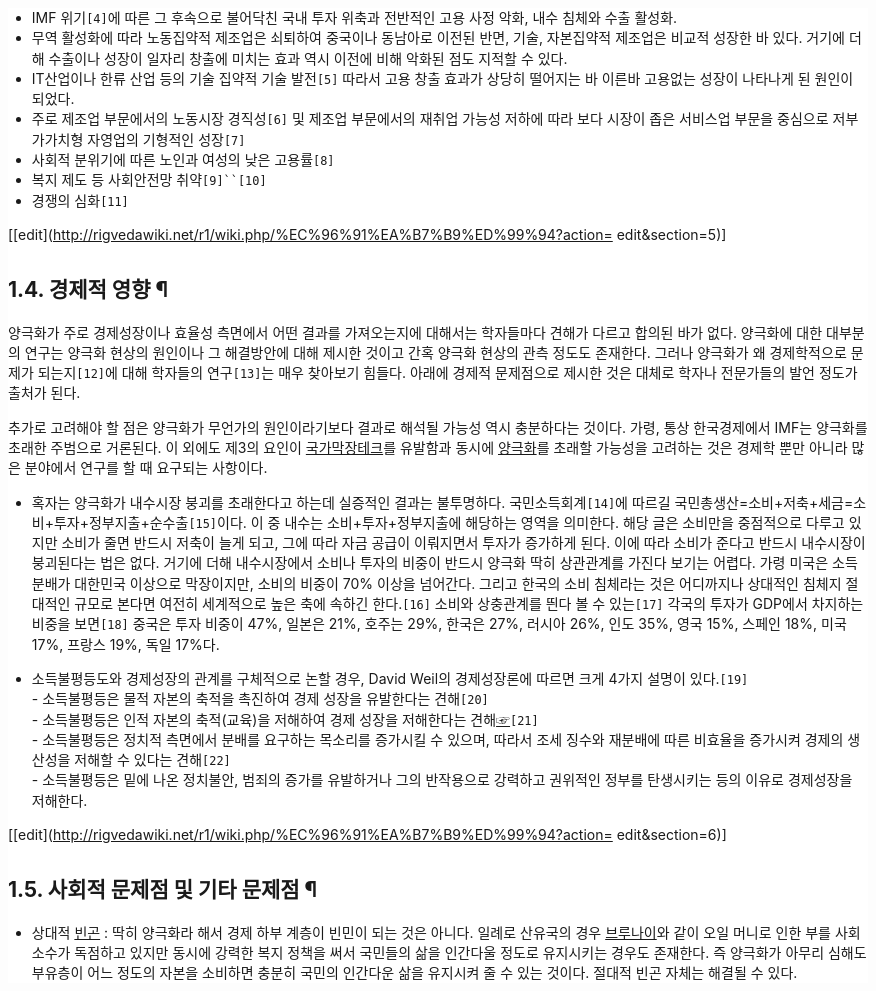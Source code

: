   * IMF 위기`[4]`에 따른 그 후속으로 불어닥친 국내 투자 위축과 전반적인 고용 사정 악화, 내수 침체와 수출 활성화.
  * 무역 활성화에 따라 노동집약적 제조업은 쇠퇴하여 중국이나 동남아로 이전된 반면, 기술, 자본집약적 제조업은 비교적 성장한 바 있다. 거기에 더해 수출이나 성장이 일자리 창출에 미치는 효과 역시 이전에 비해 악화된 점도 지적할 수 있다. 
  * IT산업이나 한류 산업 등의 기술 집약적 기술 발전`[5]` 따라서 고용 창출 효과가 상당히 떨어지는 바 이른바 고용없는 성장이 나타나게 된 원인이 되었다. 
  * 주로 제조업 부문에서의 노동시장 경직성`[6]` 및 제조업 부문에서의 재취업 가능성 저하에 따라 보다 시장이 좁은 서비스업 부문을 중심으로 저부가가치형 자영업의 기형적인 성장`[7]`
  * 사회적 분위기에 따른 노인과 여성의 낮은 고용률`[8]`
  * 복지 제도 등 사회안전망 취약`[9]``[10]`
  * 경쟁의 심화`[11]`  

[[edit](http://rigvedawiki.net/r1/wiki.php/%EC%96%91%EA%B7%B9%ED%99%94?action=
edit&section=5)]

## 1.4. 경제적 영향 ¶

  

양극화가 주로 경제성장이나 효율성 측면에서 어떤 결과를 가져오는지에 대해서는 학자들마다 견해가 다르고 합의된 바가 없다. 양극화에 대한
대부분의 연구는 양극화 현상의 원인이나 그 해결방안에 대해 제시한 것이고 간혹 양극화 현상의 관측 정도도 존재한다. 그러나 양극화가 왜
경제학적으로 문제가 되는지`[12]`에 대해 학자들의 연구`[13]`는 매우 찾아보기 힘들다. 아래에 경제적 문제점으로 제시한 것은 대체로
학자나 전문가들의 발언 정도가 출처가 된다.

  

추가로 고려해야 할 점은 양극화가 무언가의 원인이라기보다 결과로 해석될 가능성 역시 충분하다는 것이다. 가령, 통상 한국경제에서 IMF는
양극화를 초래한 주범으로 거론된다. 이 외에도 제3의 요인이
[국가막장테크](%EA%B5%AD%EA%B0%80%EB%A7%89%EC%9E%A5%ED%85%8C%ED%81%AC.md)를 유발함과
동시에 [양극화](%EC%96%91%EA%B7%B9%ED%99%94.md)를 초래할 가능성을 고려하는 것은 경제학 뿐만 아니라 많은
분야에서 연구를 할 때 요구되는 사항이다.

  

  * 혹자는 양극화가 내수시장 붕괴를 초래한다고 하는데 실증적인 결과는 불투명하다. 국민소득회계`[14]`에 따르길 국민총생산=소비+저축+세금=소비+투자+정부지출+순수출`[15]`이다. 이 중 내수는 소비+투자+정부지출에 해당하는 영역을 의미한다. 해당 글은 소비만을 중점적으로 다루고 있지만 소비가 줄면 반드시 저축이 늘게 되고, 그에 따라 자금 공급이 이뤄지면서 투자가 증가하게 된다. 이에 따라 소비가 준다고 반드시 내수시장이 붕괴된다는 법은 없다. 거기에 더해 내수시장에서 소비나 투자의 비중이 반드시 양극화 딱히 상관관계를 가진다 보기는 어렵다. 가령 미국은 소득분배가 대한민국 이상으로 막장이지만, 소비의 비중이 70% 이상을 넘어간다. 그리고 한국의 소비 침체라는 것은 어디까지나 상대적인 침체지 절대적인 규모로 본다면 여전히 세계적으로 높은 축에 속하긴 한다.`[16]` 소비와 상충관계를 띈다 볼 수 있는`[17]` 각국의 투자가 GDP에서 차지하는 비중을 보면`[18]` 중국은 투자 비중이 47%, 일본은 21%, 호주는 29%, 한국은 27%, 러시아 26%, 인도 35%, 영국 15%, 스페인 18%, 미국 17%, 프랑스 19%, 독일 17%다.  
  

  * 소득불평등도와 경제성장의 관계를 구체적으로 논할 경우, David Weil의 경제성장론에 따르면 크게 4가지 설명이 있다.`[19]`  
\- 소득불평등은 물적 자본의 축적을 촉진하여 경제 성장을 유발한다는 견해`[20]`  
\- 소득불평등은 인적 자본의 축적(교육)을 저해하여 경제 성장을 저해한다는
견해[☞](http://newspeppermint.com/2015/02/04/closingeducationgap/)`[21]`  
\- 소득불평등은 정치적 측면에서 분배를 요구하는 목소리를 증가시킬 수 있으며, 따라서 조세 징수와 재분배에 따른 비효율을 증가시켜 경제의
생산성을 저해할 수 있다는 견해`[22]`  
\- 소득불평등은 밑에 나온 정치불안, 범죄의 증가를 유발하거나 그의 반작용으로 강력하고 권위적인 정부를 탄생시키는 등의 이유로 경제성장을
저해한다.  
  

[[edit](http://rigvedawiki.net/r1/wiki.php/%EC%96%91%EA%B7%B9%ED%99%94?action=
edit&section=6)]

## 1.5. 사회적 문제점 및 기타 문제점 ¶

  * 상대적 [빈곤](%EB%B9%88%EA%B3%A4.md) : 딱히 양극화라 해서 경제 하부 계층이 빈민이 되는 것은 아니다. 일례로 산유국의 경우 [브루나이](%EB%B8%8C%EB%A3%A8%EB%82%98%EC%9D%B4.md)와 같이 오일 머니로 인한 부를 사회 소수가 독점하고 있지만 동시에 강력한 복지 정책을 써서 국민들의 삶을 인간다울 정도로 유지시키는 경우도 존재한다. 즉 양극화가 아무리 심해도 부유층이 어느 정도의 자본을 소비하면 충분히 국민의 인간다운 삶을 유지시켜 줄 수 있는 것이다. 절대적 빈곤 자체는 해결될 수 있다.  
  